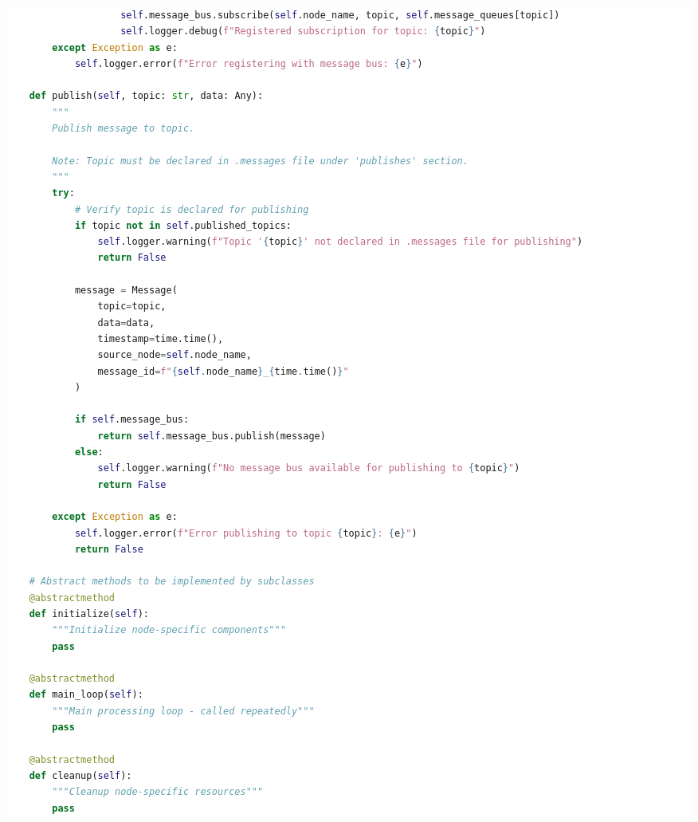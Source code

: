 ```python
                    self.message_bus.subscribe(self.node_name, topic, self.message_queues[topic])
                    self.logger.debug(f"Registered subscription for topic: {topic}")
        except Exception as e:
            self.logger.error(f"Error registering with message bus: {e}")
    
    def publish(self, topic: str, data: Any):
        """
        Publish message to topic.
        
        Note: Topic must be declared in .messages file under 'publishes' section.
        """
        try:
            # Verify topic is declared for publishing
            if topic not in self.published_topics:
                self.logger.warning(f"Topic '{topic}' not declared in .messages file for publishing")
                return False
            
            message = Message(
                topic=topic,
                data=data,
                timestamp=time.time(),
                source_node=self.node_name,
                message_id=f"{self.node_name}_{time.time()}"
            )
            
            if self.message_bus:
                return self.message_bus.publish(message)
            else:
                self.logger.warning(f"No message bus available for publishing to {topic}")
                return False
                
        except Exception as e:
            self.logger.error(f"Error publishing to topic {topic}: {e}")
            return False
    
    # Abstract methods to be implemented by subclasses
    @abstractmethod
    def initialize(self):
        """Initialize node-specific components"""
        pass
    
    @abstractmethod
    def main_loop(self):
        """Main processing loop - called repeatedly"""
        pass
    
    @abstractmethod
    def cleanup(self):
        """Cleanup node-specific resources"""
        pass
```
